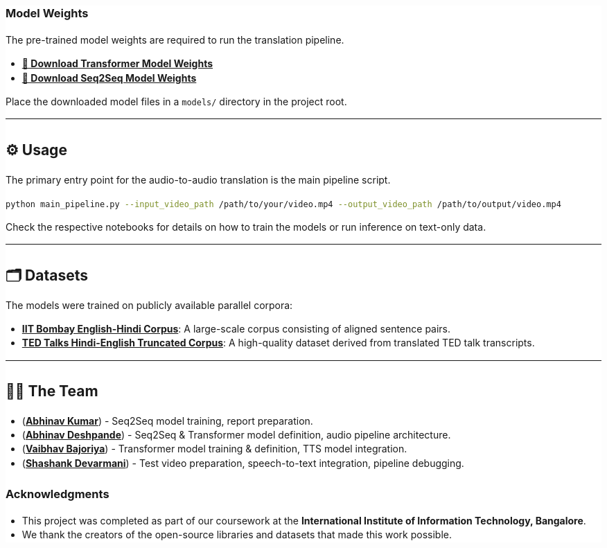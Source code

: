 ### Model Weights

The pre-trained model weights are required to run the translation pipeline.
*   **[🔗 Download Transformer Model Weights](https://drive.google.com/file/d/1zrpxw-1YFI2aOWqAaQuR6GXlcBiESzMR/view?usp=sharing)**
*   **[🔗 Download Seq2Seq Model Weights](https://iiitbac-my.sharepoint.com/:f:/g/personal/abhinav_deshpande_iiitb_ac_in/EpyvfpRM-DpNmPBXdvy_D90BDxhpWW2LkzVjiCJoDfdLQQ?e=GsZBlb)**

Place the downloaded model files in a `models/` directory in the project root.

---

## ⚙️ Usage

The primary entry point for the audio-to-audio translation is the main pipeline script.

```sh
python main_pipeline.py --input_video_path /path/to/your/video.mp4 --output_video_path /path/to/output/video.mp4
```
Check the respective notebooks for details on how to train the models or run inference on text-only data.

---

## 🗂️ Datasets

The models were trained on publicly available parallel corpora:
*   **[IIT Bombay English-Hindi Corpus](https://huggingface.co/datasets/iitb)**: A large-scale corpus consisting of aligned sentence pairs.
*   **[TED Talks Hindi-English Truncated Corpus](https://www.clarin.eu/resource-families/parallel-corpora)**: A high-quality dataset derived from translated TED talk transcripts.

---

## 🧑‍💻 The Team

*    ([**Abhinav Kumar**](https://github.com/Abhinav-Kumar012)) - Seq2Seq model training, report preparation.
*   ([**Abhinav Deshpande**](https://github.com/Abhinav-gh)) - Seq2Seq & Transformer model definition, audio pipeline architecture.
*    ([**Vaibhav Bajoriya**](https://github.com/bajoriya-vaibhav)) - Transformer model training & definition, TTS model integration.
*    ([**Shashank Devarmani**](https://github.com/standing-on-giants)) - Test video preparation, speech-to-text integration, pipeline debugging.

### Acknowledgments
*   This project was completed as part of our coursework at the **International Institute of Information Technology, Bangalore**.
*   We thank the creators of the open-source libraries and datasets that made this work possible.


